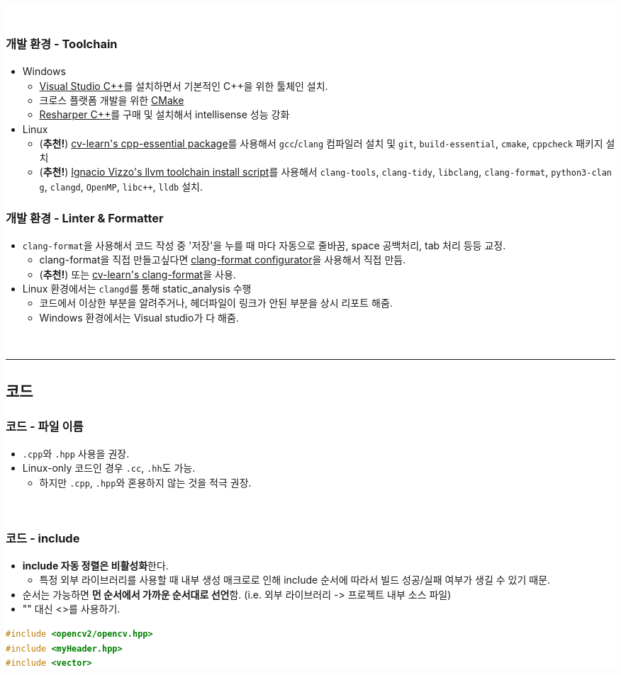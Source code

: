 &nbsp;

### 개발 환경 - Toolchain

- Windows
  - [Visual Studio C++](https://visualstudio.microsoft.com/ko/)를 설치하면서 기본적인 C++을 위한 툴체인 설치.
  - 크로스 플랫폼 개발을 위한 [CMake](https://cmake.org/)
  - [Resharper C++](https://www.jetbrains.com/ko-kr/resharper-cpp/)를 구매 및 설치해서 intellisense 성능 강화
- Linux
  - (**추천!**) [cv-learn's cpp-essential package](https://raw.githubusercontent.com/changh95/cpp-cv-project-template/main/scripts/cpp_tool_chains/install_essentials.sh)를 사용해서 `gcc`/`clang` 컴파일러 설치 및 `git`, `build-essential`, `cmake`, `cppcheck` 패키지 설치
  - (**추천!**) [Ignacio Vizzo's llvm toolchain install script](https://raw.githubusercontent.com/changh95/cpp-cv-project-template/main/scripts/cpp_tool_chains/install_llvm_toolchain.sh)를 사용해서 `clang-tools`, `clang-tidy`, `libclang`, `clang-format`, `python3-clang`, `clangd`, `OpenMP`, `libc++`, `lldb` 설치.

### 개발 환경 - Linter & Formatter

- `clang-format`을 사용해서 코드 작성 중 '저장'을 누를 때 마다 자동으로 줄바꿈, space 공백처리, tab 처리 등등 교정.
  - clang-format을 직접 만들고싶다면 [clang-format configurator](https://zed0.co.uk/clang-format-configurator/)을 사용해서 직접 만듬.
  - (**추천!**) 또는 [cv-learn's clang-format](https://raw.githubusercontent.com/changh95/cpp-cv-project-template/main/.clang-format)을 사용.
- Linux 환경에서는 `clangd`를 통해 static_analysis 수행
  - 코드에서 이상한 부분을 알려주거나, 헤더파일이 링크가 안된 부분을 상시 리포트 해줌.
  - Windows 환경에서는 Visual studio가 다 해줌.

&nbsp;

---

## 코드

### 코드 - 파일 이름

- `.cpp`와 `.hpp` 사용을 권장.
- Linux-only 코드인 경우 `.cc`, `.hh`도 가능.
  - 하지만 `.cpp`, `.hpp`와 혼용하지 않는 것을 적극 권장.

&nbsp;

### 코드 - include

- **include 자동 정렬은 비활성화**한다.
  - 특정 외부 라이브러리를 사용할 때 내부 생성 매크로로 인해 include 순서에 따라서 빌드 성공/실패 여부가 생길 수 있기 때문.
- 순서는 가능하면 **먼 순서에서 가까운 순서대로 선언**함. (i.e. 외부 라이브러리 -> 프로젝트 내부 소스 파일)
- "" 대신 <>를 사용하기.

```cpp
#include <opencv2/opencv.hpp>
#include <myHeader.hpp>
#include <vector>
```
